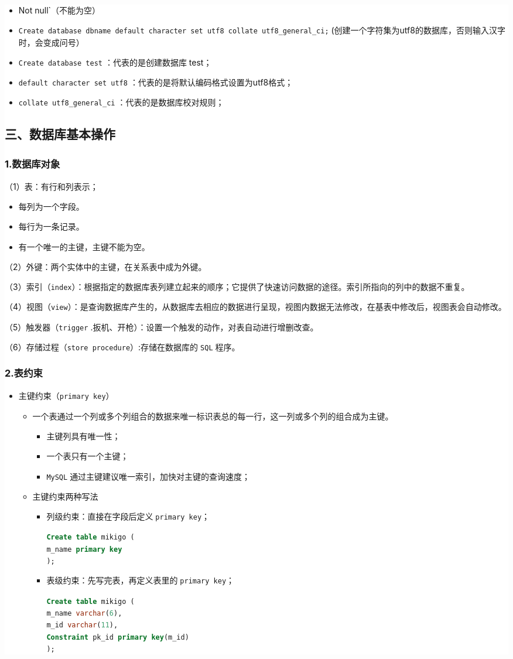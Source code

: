 - Not null`（不能为空）

- `Create database dbname default character set utf8 collate utf8_general_ci;` (创建一个字符集为utf8的数据库，否则输入汉字时，会变成问号）
- `Create database test` ：代表的是创建数据库 test；
- `default character set utf8` ：代表的是将默认编码格式设置为utf8格式；
- `collate utf8_general_ci` ：代表的是数据库校对规则；

## 三、数据库基本操作

### 1.数据库对象

（1）表：有行和列表示；

- 每列为一个字段。

- 每行为一条记录。

- 有一个唯一的主键，主键不能为空。


（2）外键：两个实体中的主键，在关系表中成为外键。

（3）索引（`index`）：根据指定的数据库表列建立起来的顺序；它提供了快速访问数据的途径。索引所指向的列中的数据不重复。

（4）视图（`view`）：是查询数据库产生的，从数据库去相应的数据进行呈现，视图内数据无法修改，在基表中修改后，视图表会自动修改。

（5）触发器（`trigger` .扳机、开枪）：设置一个触发的动作，对表自动进行增删改查。

（6）存储过程（`store procedure`）:存储在数据库的 `SQL` 程序。 

### 2.表约束

- 主键约束（`primary key`）

  - 一个表通过一个列或多个列组合的数据来唯一标识表总的每一行，这一列或多个列的组合成为主键。

    - 主键列具有唯一性；


    - 一个表只有一个主键；


    - `MySQL` 通过主键建议唯一索引，加快对主键的查询速度；

  - 主键约束两种写法

    - 列级约束：直接在字段后定义 `primary key`；

      ```sql
      Create table mikigo (
      m_name primary key
      );
      ```

    - 表级约束：先写完表，再定义表里的 `primary key`；

      ```sql
      Create table mikigo (
      m_name varchar(6),
      m_id varchar(11),
      Constraint pk_id primary key(m_id)
      );
      ```
